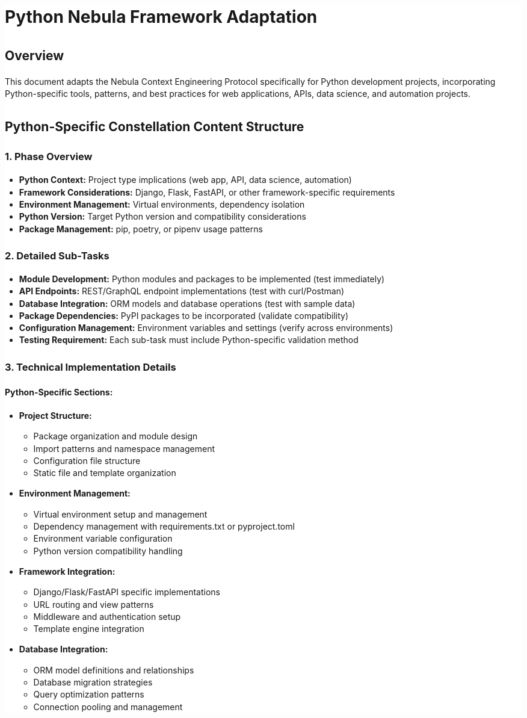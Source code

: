 # Python Nebula Framework Adaptation

## Overview
This document adapts the Nebula Context Engineering Protocol specifically for Python development projects, incorporating Python-specific tools, patterns, and best practices for web applications, APIs, data science, and automation projects.

## Python-Specific Constellation Content Structure

### 1. Phase Overview
- **Python Context:** Project type implications (web app, API, data science, automation)
- **Framework Considerations:** Django, Flask, FastAPI, or other framework-specific requirements
- **Environment Management:** Virtual environments, dependency isolation
- **Python Version:** Target Python version and compatibility considerations
- **Package Management:** pip, poetry, or pipenv usage patterns

### 2. Detailed Sub-Tasks
- **Module Development:** Python modules and packages to be implemented (test immediately)
- **API Endpoints:** REST/GraphQL endpoint implementations (test with curl/Postman)
- **Database Integration:** ORM models and database operations (test with sample data)
- **Package Dependencies:** PyPI packages to be incorporated (validate compatibility)
- **Configuration Management:** Environment variables and settings (verify across environments)
- **Testing Requirement:** Each sub-task must include Python-specific validation method

### 3. Technical Implementation Details

#### Python-Specific Sections:
- **Project Structure:**
  - Package organization and module design
  - Import patterns and namespace management
  - Configuration file structure
  - Static file and template organization

- **Environment Management:**
  - Virtual environment setup and management
  - Dependency management with requirements.txt or pyproject.toml
  - Environment variable configuration
  - Python version compatibility handling

- **Framework Integration:**
  - Django/Flask/FastAPI specific implementations
  - URL routing and view patterns
  - Middleware and authentication setup
  - Template engine integration

- **Database Integration:**
  - ORM model definitions and relationships
  - Database migration strategies
  - Query optimization patterns
  - Connection pooling and management
